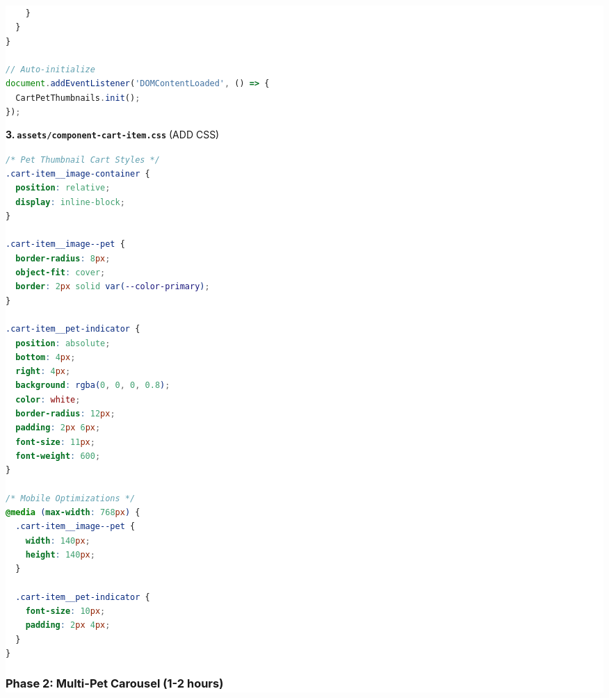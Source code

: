 ```javascript
    }
  }
}

// Auto-initialize
document.addEventListener('DOMContentLoaded', () => {
  CartPetThumbnails.init();
});
```

**3. `assets/component-cart-item.css`** (ADD CSS)
```css
/* Pet Thumbnail Cart Styles */
.cart-item__image-container {
  position: relative;
  display: inline-block;
}

.cart-item__image--pet {
  border-radius: 8px;
  object-fit: cover;
  border: 2px solid var(--color-primary);
}

.cart-item__pet-indicator {
  position: absolute;
  bottom: 4px;
  right: 4px;
  background: rgba(0, 0, 0, 0.8);
  color: white;
  border-radius: 12px;
  padding: 2px 6px;
  font-size: 11px;
  font-weight: 600;
}

/* Mobile Optimizations */
@media (max-width: 768px) {
  .cart-item__image--pet {
    width: 140px;
    height: 140px;
  }
  
  .cart-item__pet-indicator {
    font-size: 10px;
    padding: 2px 4px;
  }
}
```

### Phase 2: Multi-Pet Carousel (1-2 hours)
